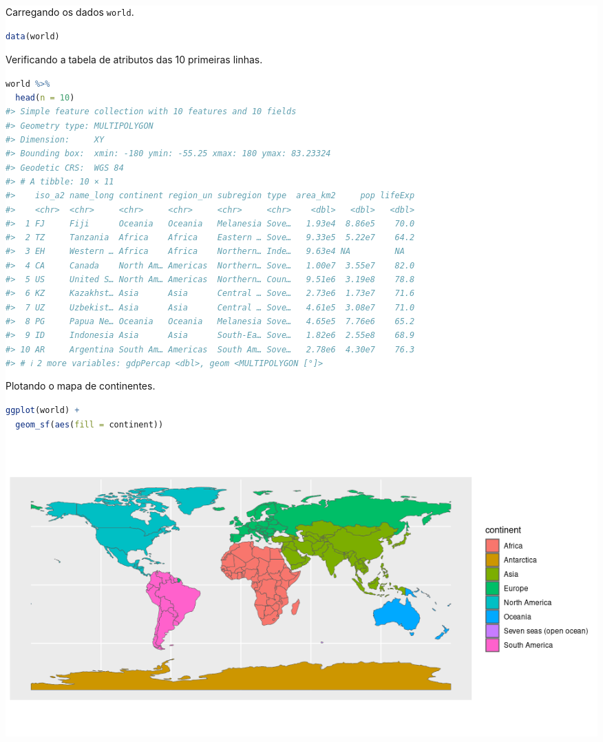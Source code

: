 Carregando os dados `world`.

``` r
data(world)
```

Verificando a tabela de atributos das 10 primeiras linhas.

``` r
world %>%
  head(n = 10)
#> Simple feature collection with 10 features and 10 fields
#> Geometry type: MULTIPOLYGON
#> Dimension:     XY
#> Bounding box:  xmin: -180 ymin: -55.25 xmax: 180 ymax: 83.23324
#> Geodetic CRS:  WGS 84
#> # A tibble: 10 × 11
#>    iso_a2 name_long continent region_un subregion type  area_km2     pop lifeExp
#>    <chr>  <chr>     <chr>     <chr>     <chr>     <chr>    <dbl>   <dbl>   <dbl>
#>  1 FJ     Fiji      Oceania   Oceania   Melanesia Sove…   1.93e4  8.86e5    70.0
#>  2 TZ     Tanzania  Africa    Africa    Eastern … Sove…   9.33e5  5.22e7    64.2
#>  3 EH     Western … Africa    Africa    Northern… Inde…   9.63e4 NA         NA  
#>  4 CA     Canada    North Am… Americas  Northern… Sove…   1.00e7  3.55e7    82.0
#>  5 US     United S… North Am… Americas  Northern… Coun…   9.51e6  3.19e8    78.8
#>  6 KZ     Kazakhst… Asia      Asia      Central … Sove…   2.73e6  1.73e7    71.6
#>  7 UZ     Uzbekist… Asia      Asia      Central … Sove…   4.61e5  3.08e7    71.0
#>  8 PG     Papua Ne… Oceania   Oceania   Melanesia Sove…   4.65e5  7.76e6    65.2
#>  9 ID     Indonesia Asia      Asia      South-Ea… Sove…   1.82e6  2.55e8    68.9
#> 10 AR     Argentina South Am… Americas  South Am… Sove…   2.78e6  4.30e7    76.3
#> # ℹ 2 more variables: gdpPercap <dbl>, geom <MULTIPOLYGON [°]>
```

Plotando o mapa de continentes.

``` r
ggplot(world) +
  geom_sf(aes(fill = continent))
```

<img src="man/figures/README-world-continent-map-1.png" width="100%" style="display: block; margin: auto;" />
